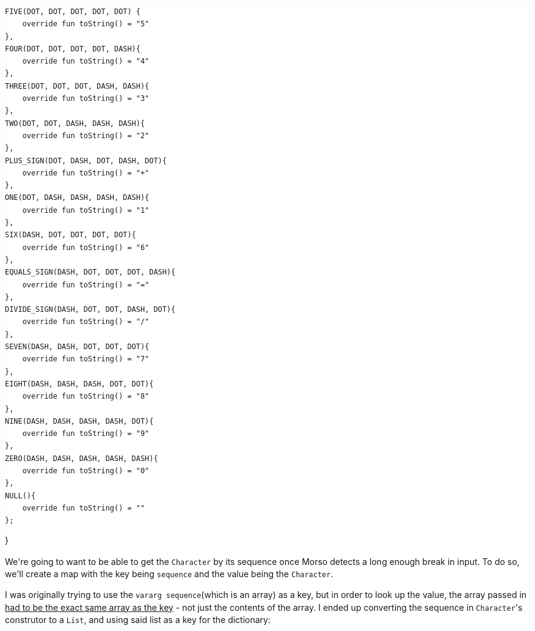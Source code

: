     FIVE(DOT, DOT, DOT, DOT, DOT) {
        override fun toString() = "5"
    },
    FOUR(DOT, DOT, DOT, DOT, DASH){
        override fun toString() = "4"
    },
    THREE(DOT, DOT, DOT, DASH, DASH){
        override fun toString() = "3"
    },
    TWO(DOT, DOT, DASH, DASH, DASH){
        override fun toString() = "2"
    },
    PLUS_SIGN(DOT, DASH, DOT, DASH, DOT){
        override fun toString() = "+"
    },
    ONE(DOT, DASH, DASH, DASH, DASH){
        override fun toString() = "1"
    },
    SIX(DASH, DOT, DOT, DOT, DOT){
        override fun toString() = "6"
    },
    EQUALS_SIGN(DASH, DOT, DOT, DOT, DASH){
        override fun toString() = "="
    },
    DIVIDE_SIGN(DASH, DOT, DOT, DASH, DOT){
        override fun toString() = "/"
    },
    SEVEN(DASH, DASH, DOT, DOT, DOT){
        override fun toString() = "7"
    },
    EIGHT(DASH, DASH, DASH, DOT, DOT){
        override fun toString() = "8"
    },
    NINE(DASH, DASH, DASH, DASH, DOT){
        override fun toString() = "9"
    },
    ZERO(DASH, DASH, DASH, DASH, DASH){
        override fun toString() = "0"
    },
    NULL(){
        override fun toString() = ""
    };
}


</code></pre>

We're going to want to be able to get the `Character` by its sequence once Morso detects a long enough break in input. To do so, we'll create a map with the key being `sequence` and the value being the `Character`.

I was originally trying to use the `vararg sequence`(which is an array) as a key, but in order to look up the value, the array passed in [had to be the exact same array as the key](https://stackoverflow.com/a/16839191) - not just the contents of the array. I ended up converting the sequence in `Character`'s construtor to a `List`, and using said list as a key for the dictionary:

